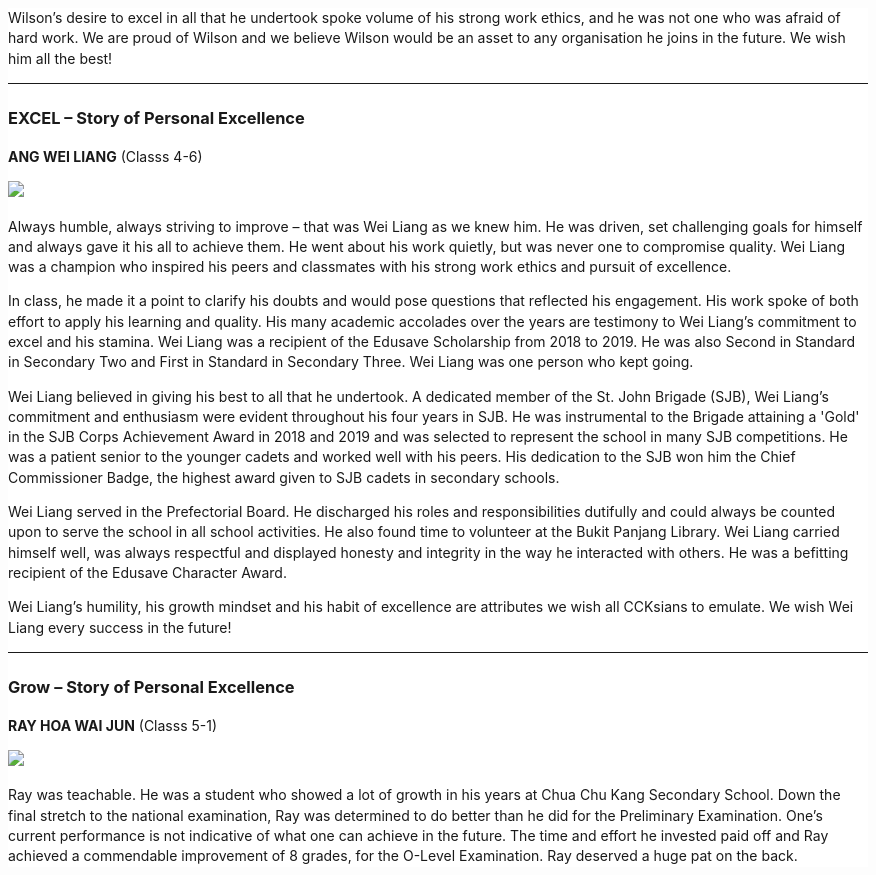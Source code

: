Wilson’s desire to excel in all that he undertook spoke volume of his strong work ethics, and he was not one who was afraid of hard work. We are proud of Wilson and we believe Wilson would be an asset to any organisation he joins in the future. We wish him all the best!

------------------------------------------------------------------------

### EXCEL – Story of Personal Excellence 

**ANG WEI LIANG** (Classs 4-6)

<img src="/images/ANG%20WEI%20LIANG.png" 
     style="width:25%">
		 
Always humble, always striving to improve – that was Wei Liang as we knew him. He was driven, set challenging goals for himself and always gave it his all to achieve them. He went about his work quietly, but was never one to compromise quality. Wei Liang was a champion who inspired his peers and classmates with his strong work ethics and pursuit of excellence.

In class, he made it a point to clarify his doubts and would pose questions that reflected his engagement. His work spoke of both effort to apply his learning and quality. His many academic accolades over the years are testimony to Wei Liang’s commitment to excel and his stamina. Wei Liang was a recipient of the Edusave Scholarship from 2018 to 2019. He was also Second in Standard in Secondary Two and First in Standard in Secondary Three. Wei Liang was one person who kept going. 

Wei Liang believed in giving his best to all that he undertook. A dedicated member of the St. John Brigade (SJB), Wei Liang’s commitment and enthusiasm were evident throughout his four years in SJB. He was instrumental to the Brigade attaining a 'Gold' in the SJB Corps Achievement Award in 2018 and 2019 and was selected to represent the school in many SJB competitions. He was a patient senior to the younger cadets and worked well with his peers. His dedication to the SJB won him the Chief Commissioner Badge, the highest award given to SJB cadets in secondary schools. 

Wei Liang served in the Prefectorial Board.  He discharged his roles and responsibilities dutifully and could always be counted upon to serve the school in all school activities. He also found time to volunteer at the Bukit Panjang Library. Wei Liang carried himself well, was always respectful and displayed honesty and integrity in the way he interacted with others. He was a befitting recipient of the Edusave Character Award. 

Wei Liang’s humility, his growth mindset and his habit of excellence are attributes we wish all CCKsians to emulate. We wish Wei Liang every success in the future!

------------------------------------------------------------------------

### Grow – Story of Personal Excellence 

**RAY HOA WAI JUN** (Classs 5-1)

<img src="/images/Ray%20Hoa%20Wai%20Jun.png" 
     style="width:25%">

Ray was teachable. He was a student who showed a lot of growth in his years at Chua Chu Kang Secondary School. Down the final stretch to the national examination, Ray was determined to do better than he did for the Preliminary Examination. One’s current performance is not indicative of what one can achieve in the future. The time and effort he invested paid off and Ray achieved a commendable improvement of 8 grades, for the O-Level Examination. Ray deserved a huge pat on the back. 
